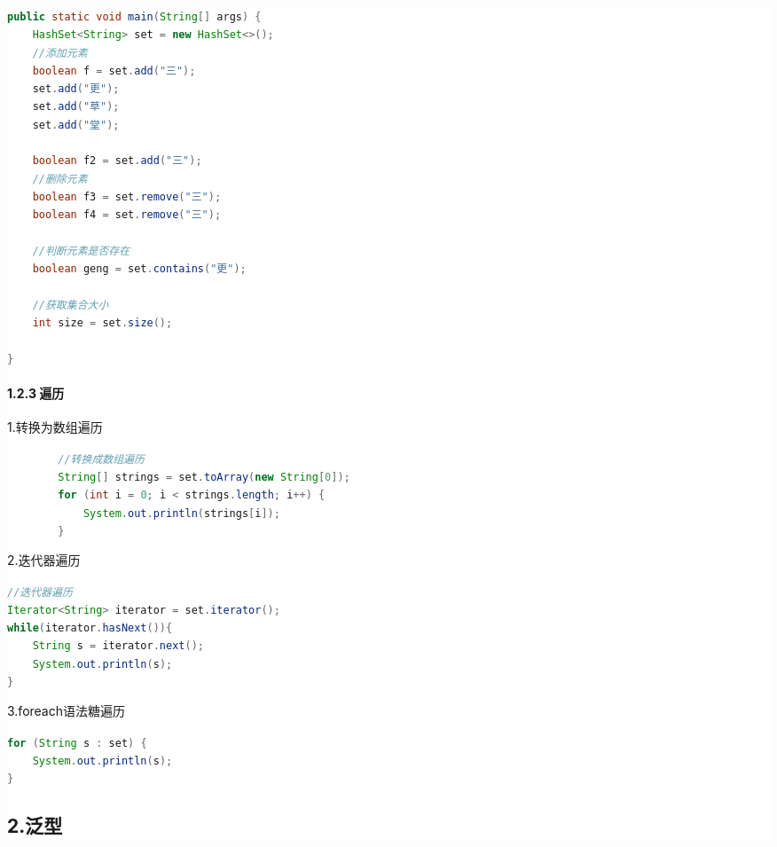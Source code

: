 ```java
public static void main(String[] args) {
    HashSet<String> set = new HashSet<>();
    //添加元素
    boolean f = set.add("三");
    set.add("更");
    set.add("草");
    set.add("堂");

    boolean f2 = set.add("三");
    //删除元素
    boolean f3 = set.remove("三");
    boolean f4 = set.remove("三");

    //判断元素是否存在
    boolean geng = set.contains("更");

    //获取集合大小
    int size = set.size();

}
```

#### 1.2.3 遍历

1.转换为数组遍历

````java
        //转换成数组遍历
        String[] strings = set.toArray(new String[0]);
        for (int i = 0; i < strings.length; i++) {
            System.out.println(strings[i]);
        }
````

2.迭代器遍历

```java
//迭代器遍历
Iterator<String> iterator = set.iterator();
while(iterator.hasNext()){
    String s = iterator.next();
    System.out.println(s);
}
```

3.foreach语法糖遍历

```java
for (String s : set) {
    System.out.println(s);
}
```



## 2.泛型
